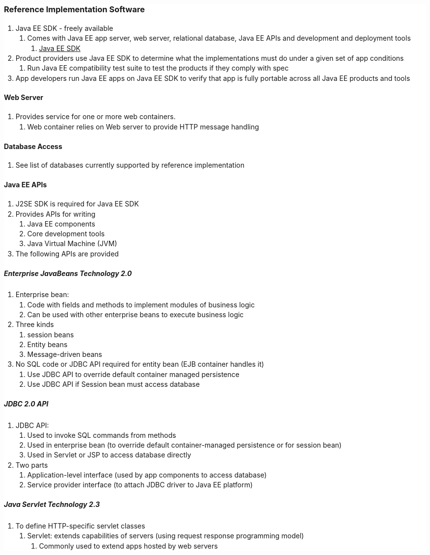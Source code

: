 ### Reference Implementation Software ###
1. Java EE SDK - freely available
	1. Comes with Java EE app server, web server, relational database, Java EE APIs and development and deployment tools
		1. [Java EE SDK](http://java.sun.com/javaee/downloads/index.jsp)
2. Product providers use Java EE SDK to determine what the implementations must do under a given set of app conditions
	1. Run Java EE compatibility test suite to test the products if they comply with spec
3. App developers run Java EE apps on Java EE SDK to verify that app is fully portable across all Java EE products and tools

#### Web Server ####
1. Provides service for one or more web containers.
	1. Web container relies on Web server to provide HTTP message handling

#### Database Access ####
1. See list of databases currently supported by reference implementation

#### Java EE APIs ####
1. J2SE SDK is required for Java EE SDK
2. Provides APIs for writing 
	1. Java EE components
	2. Core development tools
	3. Java Virtual Machine (JVM)
3. The following APIs are provided

##### Enterprise JavaBeans Technology 2.0 #####
1. Enterprise bean:
	1. Code with fields and methods to implement modules of business logic
	2. Can be used with other enterprise beans to execute business logic
2. Three kinds
	1. session beans
	2. Entity beans
	3. Message-driven beans
3. No SQL code or JDBC API required for entity bean (EJB container handles it)
	1. Use JDBC API to override default container managed persistence
	2. Use JDBC API if Session bean must access database

##### JDBC 2.0 API #####
1. JDBC API:
	1. Used to invoke SQL commands from methods
	2. Used in enterprise bean (to override default container-managed persistence or for session bean)
	3. Used in Servlet or JSP to access database directly
2. Two parts
	1. Application-level interface (used by app components to access database)
	2. Service provider interface (to attach JDBC driver to Java EE platform)

##### Java Servlet Technology 2.3 #####
1. To define HTTP-specific servlet classes
	1. Servlet: extends capabilities of servers (using request response programming model)
		1. Commonly used to extend apps hosted by web servers
